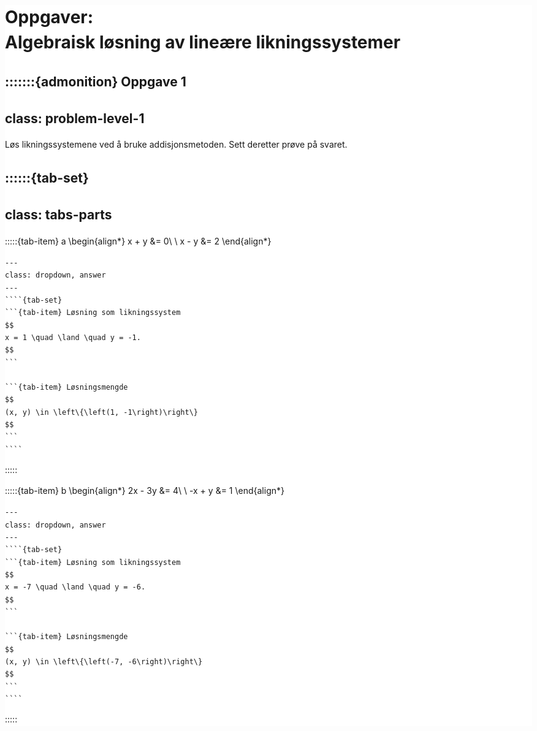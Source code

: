 # Oppgaver: <br> Algebraisk løsning av lineære likningssystemer

:::::::{admonition} Oppgave 1
---
class: problem-level-1
---
Løs likningssystemene ved å bruke addisjonsmetoden. Sett deretter prøve på svaret. 

::::::{tab-set}
---
class: tabs-parts
---
:::::{tab-item} a
\begin{align*}
x + y &= 0\\
\\
x - y &= 2
\end{align*}

`````{admonition} Fasit
---
class: dropdown, answer
---
````{tab-set}
```{tab-item} Løsning som likningssystem
$$
x = 1 \quad \land \quad y = -1.
$$
```

```{tab-item} Løsningsmengde
$$
(x, y) \in \left\{\left(1, -1\right)\right\}
$$
```
````
`````
:::::

:::::{tab-item} b
\begin{align*}
2x - 3y &= 4\\
\\
-x + y &= 1
\end{align*}

`````{admonition} Fasit
---
class: dropdown, answer
---
````{tab-set}
```{tab-item} Løsning som likningssystem
$$
x = -7 \quad \land \quad y = -6.
$$
```

```{tab-item} Løsningsmengde
$$
(x, y) \in \left\{\left(-7, -6\right)\right\}
$$
```
````
`````
:::::
